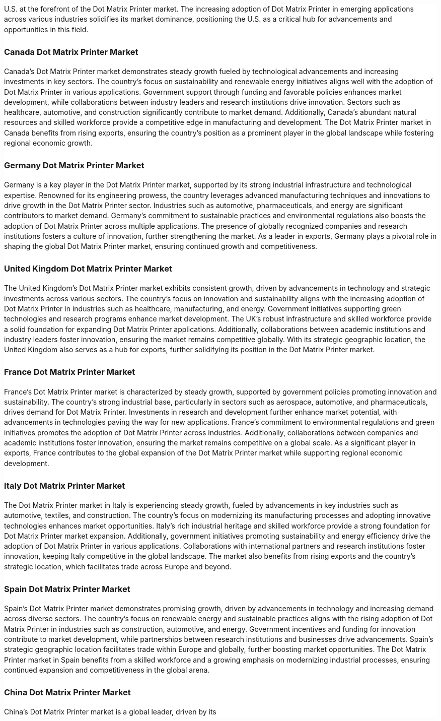 U.S. at the forefront of the Dot Matrix Printer market. The increasing adoption of Dot Matrix Printer in emerging applications across various industries solidifies its market dominance, positioning the U.S. as a critical hub for advancements and opportunities in this field.</p><h3>Canada Dot Matrix Printer Market</h3><p>Canada&rsquo;s Dot Matrix Printer market demonstrates steady growth fueled by technological advancements and increasing investments in key sectors. The country&rsquo;s focus on sustainability and renewable energy initiatives aligns well with the adoption of Dot Matrix Printer in various applications. Government support through funding and favorable policies enhances market development, while collaborations between industry leaders and research institutions drive innovation. Sectors such as healthcare, automotive, and construction significantly contribute to market demand. Additionally, Canada&rsquo;s abundant natural resources and skilled workforce provide a competitive edge in manufacturing and development. The Dot Matrix Printer market in Canada benefits from rising exports, ensuring the country&rsquo;s position as a prominent player in the global landscape while fostering regional economic growth.</p><h3>Germany Dot Matrix Printer Market</h3><p>Germany is a key player in the Dot Matrix Printer market, supported by its strong industrial infrastructure and technological expertise. Renowned for its engineering prowess, the country leverages advanced manufacturing techniques and innovations to drive growth in the Dot Matrix Printer sector. Industries such as automotive, pharmaceuticals, and energy are significant contributors to market demand. Germany&rsquo;s commitment to sustainable practices and environmental regulations also boosts the adoption of Dot Matrix Printer across multiple applications. The presence of globally recognized companies and research institutions fosters a culture of innovation, further strengthening the market. As a leader in exports, Germany plays a pivotal role in shaping the global Dot Matrix Printer market, ensuring continued growth and competitiveness.</p><h3>United Kingdom Dot Matrix Printer Market</h3><p>The United Kingdom&rsquo;s Dot Matrix Printer market exhibits consistent growth, driven by advancements in technology and strategic investments across various sectors. The country&rsquo;s focus on innovation and sustainability aligns with the increasing adoption of Dot Matrix Printer in industries such as healthcare, manufacturing, and energy. Government initiatives supporting green technologies and research programs enhance market development. The UK&rsquo;s robust infrastructure and skilled workforce provide a solid foundation for expanding Dot Matrix Printer applications. Additionally, collaborations between academic institutions and industry leaders foster innovation, ensuring the market remains competitive globally. With its strategic geographic location, the United Kingdom also serves as a hub for exports, further solidifying its position in the Dot Matrix Printer market.</p><h3>France Dot Matrix Printer Market</h3><p>France&rsquo;s Dot Matrix Printer market is characterized by steady growth, supported by government policies promoting innovation and sustainability. The country&rsquo;s strong industrial base, particularly in sectors such as aerospace, automotive, and pharmaceuticals, drives demand for Dot Matrix Printer. Investments in research and development further enhance market potential, with advancements in technologies paving the way for new applications. France&rsquo;s commitment to environmental regulations and green initiatives promotes the adoption of Dot Matrix Printer across industries. Additionally, collaborations between companies and academic institutions foster innovation, ensuring the market remains competitive on a global scale. As a significant player in exports, France contributes to the global expansion of the Dot Matrix Printer market while supporting regional economic development.</p><h3>Italy Dot Matrix Printer Market</h3><p>The Dot Matrix Printer market in Italy is experiencing steady growth, fueled by advancements in key industries such as automotive, textiles, and construction. The country&rsquo;s focus on modernizing its manufacturing processes and adopting innovative technologies enhances market opportunities. Italy&rsquo;s rich industrial heritage and skilled workforce provide a strong foundation for Dot Matrix Printer market expansion. Additionally, government initiatives promoting sustainability and energy efficiency drive the adoption of Dot Matrix Printer in various applications. Collaborations with international partners and research institutions foster innovation, keeping Italy competitive in the global landscape. The market also benefits from rising exports and the country&rsquo;s strategic location, which facilitates trade across Europe and beyond.</p><h3>Spain Dot Matrix Printer Market</h3><p>Spain&rsquo;s Dot Matrix Printer market demonstrates promising growth, driven by advancements in technology and increasing demand across diverse sectors. The country&rsquo;s focus on renewable energy and sustainable practices aligns with the rising adoption of Dot Matrix Printer in industries such as construction, automotive, and energy. Government incentives and funding for innovation contribute to market development, while partnerships between research institutions and businesses drive advancements. Spain&rsquo;s strategic geographic location facilitates trade within Europe and globally, further boosting market opportunities. The Dot Matrix Printer market in Spain benefits from a skilled workforce and a growing emphasis on modernizing industrial processes, ensuring continued expansion and competitiveness in the global arena.</p><h3>China Dot Matrix Printer Market</h3><p>China&rsquo;s Dot Matrix Printer market is a global leader, driven by its